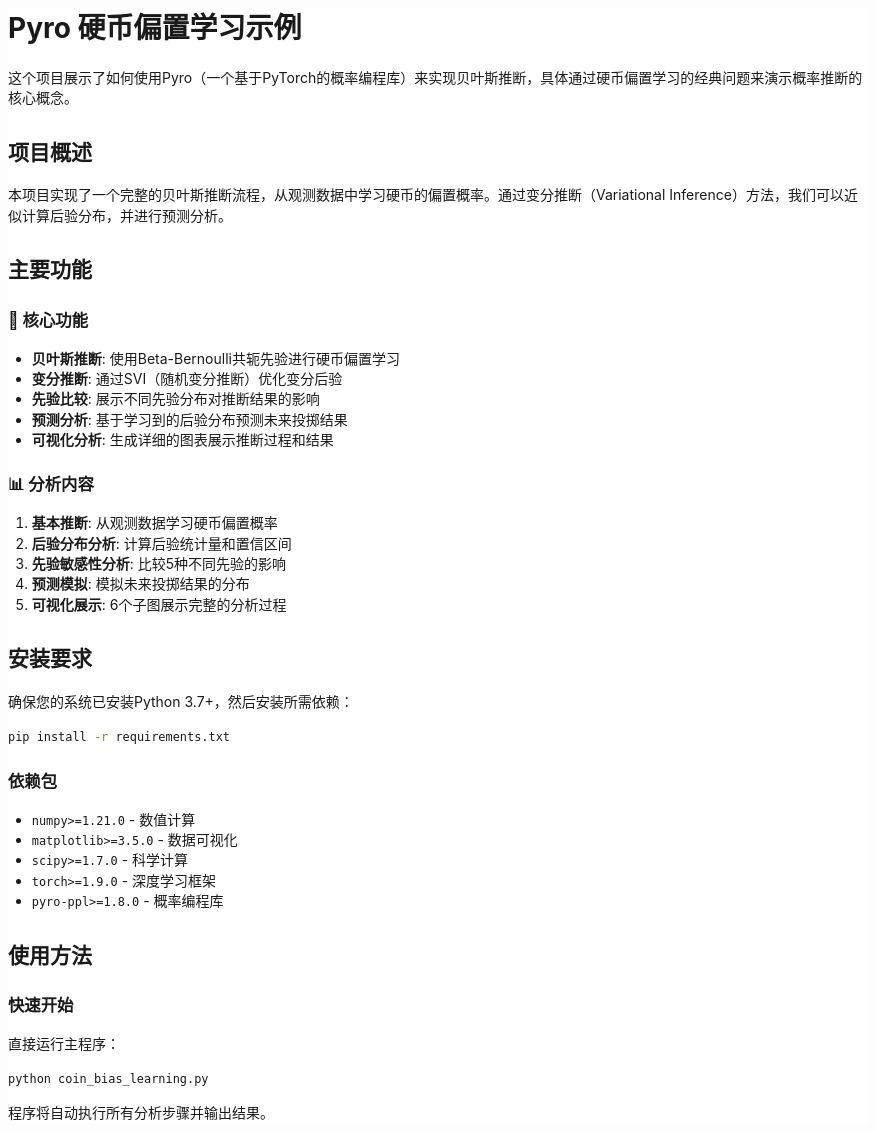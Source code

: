 # Pyro 硬币偏置学习示例

这个项目展示了如何使用Pyro（一个基于PyTorch的概率编程库）来实现贝叶斯推断，具体通过硬币偏置学习的经典问题来演示概率推断的核心概念。

## 项目概述

本项目实现了一个完整的贝叶斯推断流程，从观测数据中学习硬币的偏置概率。通过变分推断（Variational Inference）方法，我们可以近似计算后验分布，并进行预测分析。

## 主要功能

### 🎯 核心功能
- **贝叶斯推断**: 使用Beta-Bernoulli共轭先验进行硬币偏置学习
- **变分推断**: 通过SVI（随机变分推断）优化变分后验
- **先验比较**: 展示不同先验分布对推断结果的影响
- **预测分析**: 基于学习到的后验分布预测未来投掷结果
- **可视化分析**: 生成详细的图表展示推断过程和结果

### 📊 分析内容
1. **基本推断**: 从观测数据学习硬币偏置概率
2. **后验分布分析**: 计算后验统计量和置信区间
3. **先验敏感性分析**: 比较5种不同先验的影响
4. **预测模拟**: 模拟未来投掷结果的分布
5. **可视化展示**: 6个子图展示完整的分析过程

## 安装要求

确保您的系统已安装Python 3.7+，然后安装所需依赖：

```bash
pip install -r requirements.txt
```

### 依赖包
- `numpy>=1.21.0` - 数值计算
- `matplotlib>=3.5.0` - 数据可视化
- `scipy>=1.7.0` - 科学计算
- `torch>=1.9.0` - 深度学习框架
- `pyro-ppl>=1.8.0` - 概率编程库

## 使用方法

### 快速开始

直接运行主程序：

```bash
python coin_bias_learning.py
```

程序将自动执行所有分析步骤并输出结果。
